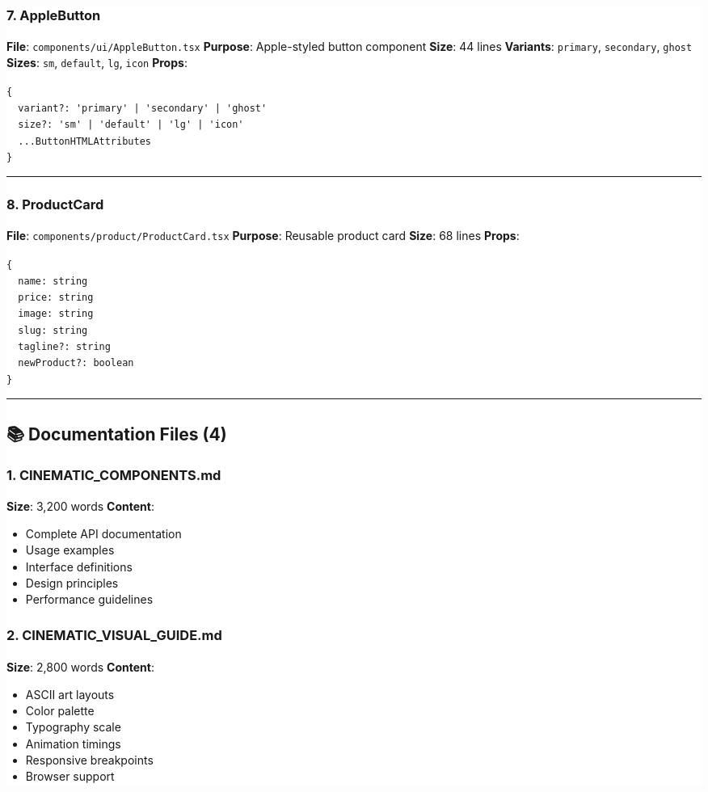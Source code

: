 
### 7. AppleButton
**File**: `components/ui/AppleButton.tsx`
**Purpose**: Apple-styled button component
**Size**: 44 lines
**Variants**: `primary`, `secondary`, `ghost`
**Sizes**: `sm`, `default`, `lg`, `icon`
**Props**:
```tsx
{
  variant?: 'primary' | 'secondary' | 'ghost'
  size?: 'sm' | 'default' | 'lg' | 'icon'
  ...ButtonHTMLAttributes
}
```

---

### 8. ProductCard
**File**: `components/product/ProductCard.tsx`
**Purpose**: Reusable product card
**Size**: 68 lines
**Props**:
```tsx
{
  name: string
  price: string
  image: string
  slug: string
  tagline?: string
  newProduct?: boolean
}
```

---

## 📚 Documentation Files (4)

### 1. CINEMATIC_COMPONENTS.md
**Size**: 3,200 words
**Content**:
- Complete API documentation
- Usage examples
- Interface definitions
- Design principles
- Performance guidelines

### 2. CINEMATIC_VISUAL_GUIDE.md
**Size**: 2,800 words
**Content**:
- ASCII art layouts
- Color palette
- Typography scale
- Animation timings
- Responsive breakpoints
- Browser support
